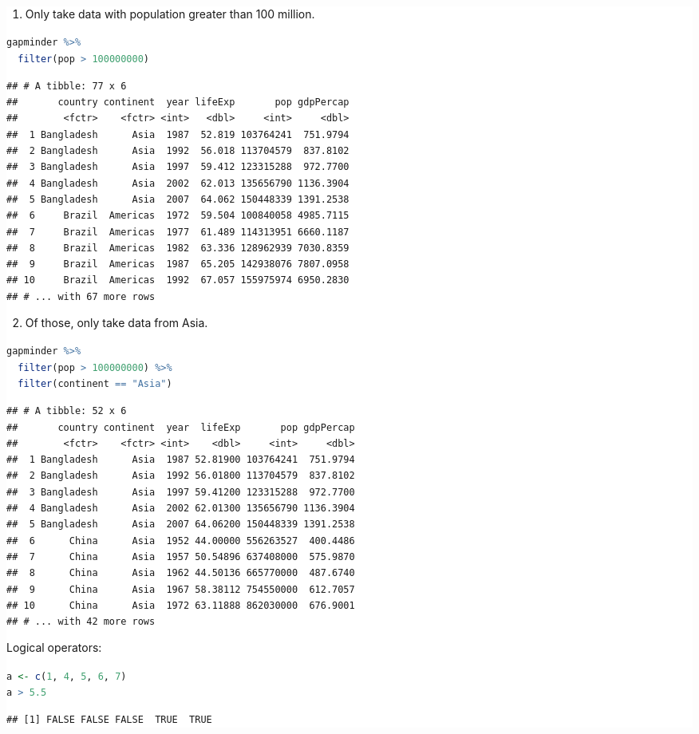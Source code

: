 1. Only take data with population greater than 100 million.

```r
gapminder %>%
  filter(pop > 100000000)
```

```
## # A tibble: 77 x 6
##       country continent  year lifeExp       pop gdpPercap
##        <fctr>    <fctr> <int>   <dbl>     <int>     <dbl>
##  1 Bangladesh      Asia  1987  52.819 103764241  751.9794
##  2 Bangladesh      Asia  1992  56.018 113704579  837.8102
##  3 Bangladesh      Asia  1997  59.412 123315288  972.7700
##  4 Bangladesh      Asia  2002  62.013 135656790 1136.3904
##  5 Bangladesh      Asia  2007  64.062 150448339 1391.2538
##  6     Brazil  Americas  1972  59.504 100840058 4985.7115
##  7     Brazil  Americas  1977  61.489 114313951 6660.1187
##  8     Brazil  Americas  1982  63.336 128962939 7030.8359
##  9     Brazil  Americas  1987  65.205 142938076 7807.0958
## 10     Brazil  Americas  1992  67.057 155975974 6950.2830
## # ... with 67 more rows
```
2. Of those, only take data from Asia.

```r
gapminder %>%
  filter(pop > 100000000) %>% 
  filter(continent == "Asia")
```

```
## # A tibble: 52 x 6
##       country continent  year  lifeExp       pop gdpPercap
##        <fctr>    <fctr> <int>    <dbl>     <int>     <dbl>
##  1 Bangladesh      Asia  1987 52.81900 103764241  751.9794
##  2 Bangladesh      Asia  1992 56.01800 113704579  837.8102
##  3 Bangladesh      Asia  1997 59.41200 123315288  972.7700
##  4 Bangladesh      Asia  2002 62.01300 135656790 1136.3904
##  5 Bangladesh      Asia  2007 64.06200 150448339 1391.2538
##  6      China      Asia  1952 44.00000 556263527  400.4486
##  7      China      Asia  1957 50.54896 637408000  575.9870
##  8      China      Asia  1962 44.50136 665770000  487.6740
##  9      China      Asia  1967 58.38112 754550000  612.7057
## 10      China      Asia  1972 63.11888 862030000  676.9001
## # ... with 42 more rows
```

Logical operators:

```r
a <- c(1, 4, 5, 6, 7)
a > 5.5
```

```
## [1] FALSE FALSE FALSE  TRUE  TRUE
```
